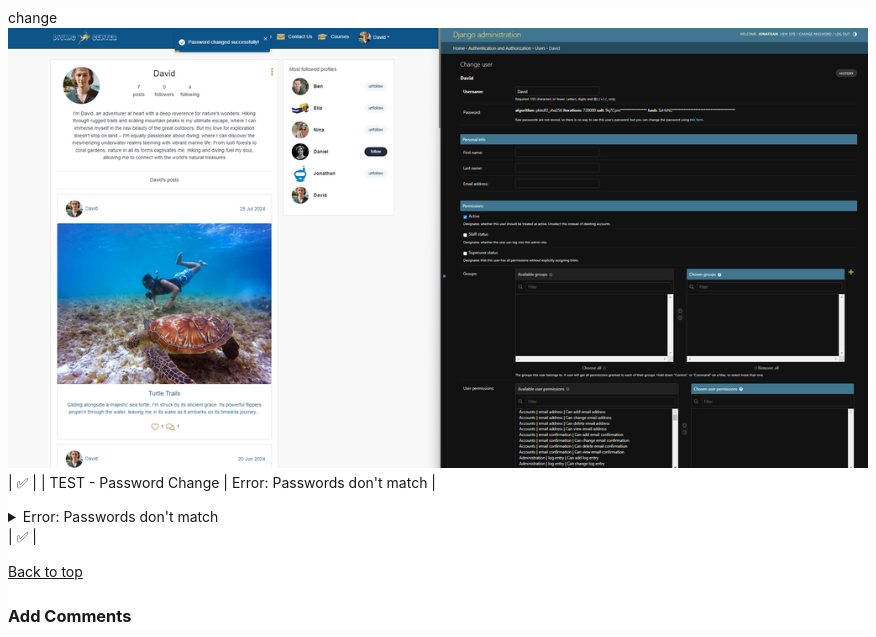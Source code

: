 change<br><img src="doc/testing/divingreact/logged-in/password/change-pw-step-3.png" alt="Change Password Step 3"> | ✅ |
| TEST - Password Change | Error: Passwords don't match | <details><summary>Error: Passwords don't match</summary></details> | ✅ |

[Back to top](#table-of-contents)

### Add Comments
